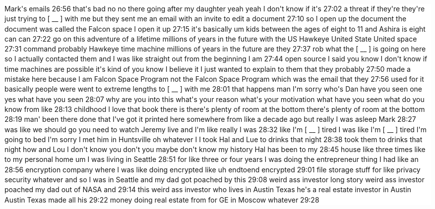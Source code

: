 Mark's emails
26:56
that's bad no no there going after my daughter yeah yeah I don't know if it's
27:02
a threat if they're they're just trying to [ __ ] with me but they sent me an email with an invite to edit a document
27:10
so I open up the document the document was called the Falcon space I open it up
27:15
it's basically um kids between the ages of eight to 11 and Ashira is eight can can
27:22
go on this adventure of a lifetime millions of years in the future with the US Hawkeye United State United space
27:31
command probably Hawkeye time machine millions of years in the future are they
27:37
rob what the [ __ ] is going on here so I actually contacted them and I was like straight out from the beginning I am
27:44
open source I said you know I don't know if time machines are possible it's kind of you know I believe it I just wanted to explain to them that they probably
27:50
made a mistake here because I am Falcon Space Program not the Falcon Space Program which was the email that they
27:56
used for it basically people were went to extreme lengths to [ __ ] with me
28:01
that happens man I'm sorry who's Dan have you seen one yes what have you seen
28:07
why are you into this what's your reason what's your motivation what have you seen what do you know from like
28:13
childhood I love that book there is there's plenty of room at the bottom there's plenty of room at the bottom
28:19
man' been there done that I've got it printed here somewhere from like a decade ago but really I was asleep Mark
28:27
was like we should go you need to watch Jeremy live and I'm like really I was
28:32
like I'm [ __ ] tired I was like I'm [ __ ] tired I'm going to bed I'm sorry I met him in Huntsville oh whatever I
I took Hal and Lue to drinks that night
28:38
took them to drinks that night how and Lou I don't know you don't you maybe don't know my history Hal has been to my
28:45
house like three times like to my personal home um I was living in Seattle
28:51
for like three or four years I was doing the entrepreneur thing I had like an
28:56
encryption company where I was like doing encrypted like uh endtoend encrypted
29:01
file storage stuff for like privacy security whatever and so I was in Seattle and my dad got poached by this
29:08
weird ass investor long story weird ass investor poached my dad out of NASA and
29:14
this weird ass investor who lives in Austin Texas he's a real estate investor in Austin Austin Texas made all his
29:22
money doing real estate from for GE in Moscow whatever
29:28
